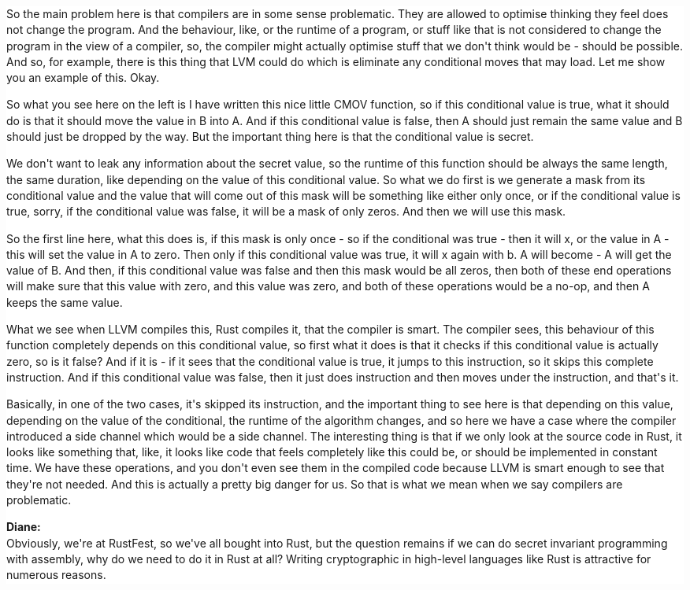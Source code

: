 So the main problem here is that compilers are in some sense problematic.
They are allowed to optimise thinking they feel does not change the program.
And the behaviour, like, or the runtime of a program, or stuff like that is not considered to change the program in the view of a compiler, so, the compiler might actually optimise stuff that we don't think would be - should be possible.
And so, for example, there is this thing that LVM could do which is eliminate any conditional moves that may load.
Let me show you an example of this.
Okay.

So what you see here on the left is I have written this nice little CMOV function, so if this conditional value is true, what it should do is that it should move the value in B into A.
And if this conditional value is false, then A should just remain the same value and B should just be dropped by the way.
But the important thing here is that the conditional value is secret.

We don't want to leak any information about the secret value, so the runtime of this function should be always the same length, the same duration, like depending on the value of this conditional value.
So what we do first is we generate a mask from its conditional value and the value that will come out of this mask will be something like either only once, or if the conditional value is true, sorry,
if the conditional value was false, it will be a mask of only zeros.
And then we will use this mask.

So the first line here, what this does is, if this mask is only once - so if the conditional was true - then it will x, or the value in A - this will set the value in A to zero.
Then only if this conditional value was true, it will x again with b.
A will become - A will get the value of B.
And then, if this conditional value was false and then this mask would be all zeros,
then both of these end operations will make sure that this value with zero, and this value was zero, and both of these operations would be a no-op, and then A keeps the same value.

What we see when LLVM compiles this, Rust compiles it, that the compiler is smart.
The compiler sees, this behaviour of this function completely depends on this conditional value,
so first what it does is that it checks if this conditional value is actually zero, so is it false?
And if it is - if it sees that the conditional value is true, it jumps to this instruction, so it skips this complete instruction.
And if this conditional value was false, then it just does instruction and then moves under the instruction, and that's it.

Basically, in one of the two cases, it's skipped its instruction, and the important thing to see here is that depending on this value,
depending on the value of the conditional, the runtime of the algorithm changes, and so here we have a case where the compiler introduced a side channel which would be a side channel.
The interesting thing is that if we only look at the source code in Rust, it looks like something that, like, it looks like code that feels completely like this could be, or should be implemented in constant time.
We have these operations, and you don't even see them in the compiled code because LLVM is smart enough to see that they're not needed.
And this is actually a pretty big danger for us.
So that is what we mean when we say compilers are problematic.

**Diane:**  
Obviously, we're at RustFest, so we've all bought into Rust, but the question remains if we can do secret invariant programming with assembly, why do we need to do it in Rust at all?
Writing cryptographic in high-level languages like Rust is attractive for numerous reasons.
